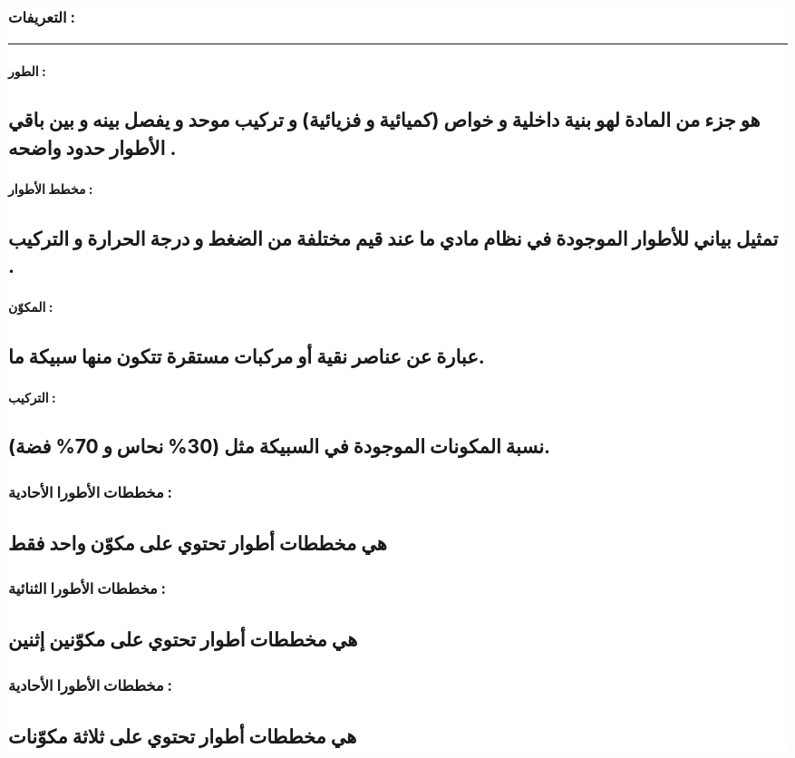 


### التعريفات :  

---  
#### الطور :  
هو جزء من المادة لهو بنية داخلية و خواص (كميائية و فزيائية) و تركيب موحد و يفصل بينه و بين باقي الأطوار حدود واضحه .   
---  
#### مخطط الأطوار :  
تمثيل بياني للأطوار الموجودة في نظام مادي ما عند قيم مختلفة من الضغط و درجة الحرارة و التركيب .  
---
#### المكوّن :  
عبارة عن عناصر نقية أو مركبات مستقرة تتكون منها سبيكة ما.  
---
#### التركيب :  
نسبة المكونات الموجودة في السبيكة مثل (30% نحاس و 70% فضة).     
---
### مخططات الأطورا الأحادية :   
هي مخططات أطوار تحتوي على مكوّن واحد فقط   
---
### مخططات الأطورا الثنائية :   
هي مخططات أطوار تحتوي على مكوّنين إثنين   
---
### مخططات الأطورا الأحادية :   
هي مخططات أطوار تحتوي على ثلاثة مكوّنات  
---

